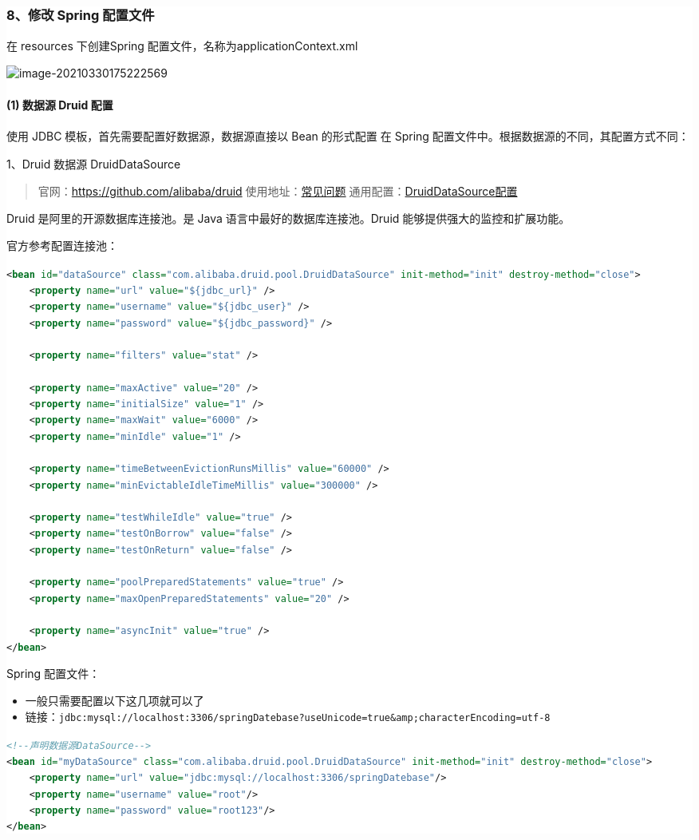 ### 8、修改 Spring 配置文件

在 resources 下创建Spring 配置文件，名称为applicationContext.xml

![image-20210330175222569](https://aliyun-typora-img.oss-cn-beijing.aliyuncs.com/imgs/20210330175222.png)

#### (1) 数据源 Druid 配置

使用 JDBC 模板，首先需要配置好数据源，数据源直接以 Bean 的形式配置 在 Spring 配置文件中。根据数据源的不同，其配置方式不同：

1、Druid 数据源 DruidDataSource

> 官网：https://github.com/alibaba/druid 
> 使用地址：[常见问题](https://github.com/alibaba/druid/wiki/常见问题)
> 通用配置：[DruidDataSource配置](https://github.com/alibaba/druid/wiki/DruidDataSource配置)

Druid 是阿里的开源数据库连接池。是 Java 语言中最好的数据库连接池。Druid 能够提供强大的监控和扩展功能。

官方参考配置连接池：

```xml
<bean id="dataSource" class="com.alibaba.druid.pool.DruidDataSource" init-method="init" destroy-method="close"> 
    <property name="url" value="${jdbc_url}" />
    <property name="username" value="${jdbc_user}" />
    <property name="password" value="${jdbc_password}" />

    <property name="filters" value="stat" />

    <property name="maxActive" value="20" />
    <property name="initialSize" value="1" />
    <property name="maxWait" value="6000" />
    <property name="minIdle" value="1" />

    <property name="timeBetweenEvictionRunsMillis" value="60000" />
    <property name="minEvictableIdleTimeMillis" value="300000" />

    <property name="testWhileIdle" value="true" />
    <property name="testOnBorrow" value="false" />
    <property name="testOnReturn" value="false" />

    <property name="poolPreparedStatements" value="true" />
    <property name="maxOpenPreparedStatements" value="20" />

    <property name="asyncInit" value="true" />
</bean>
```

Spring 配置文件：

- 一般只需要配置以下这几项就可以了
- 链接：`jdbc:mysql://localhost:3306/springDatebase?useUnicode=true&amp;characterEncoding=utf-8`

```xml
<!--声明数据源DataSource-->
<bean id="myDataSource" class="com.alibaba.druid.pool.DruidDataSource" init-method="init" destroy-method="close">
    <property name="url" value="jdbc:mysql://localhost:3306/springDatebase"/>
    <property name="username" value="root"/>
    <property name="password" value="root123"/>
</bean>
```
